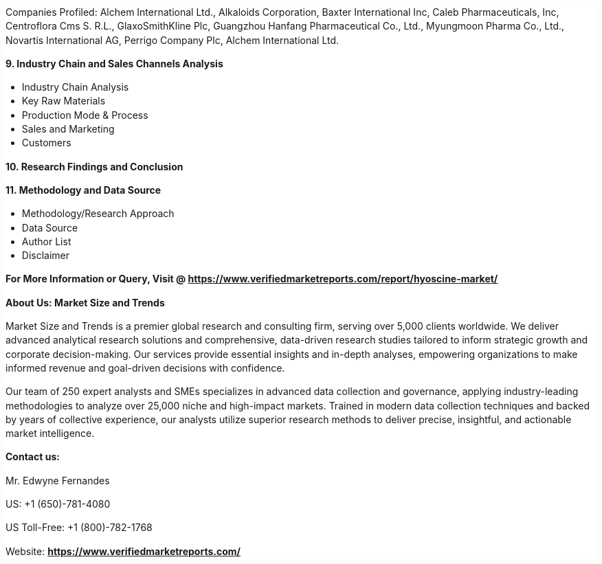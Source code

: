 Companies Profiled: Alchem International Ltd., Alkaloids Corporation, Baxter International Inc, Caleb Pharmaceuticals, Inc, Centroflora Cms S. R.L., GlaxoSmithKline Plc, Guangzhou Hanfang Pharmaceutical Co., Ltd., Myungmoon Pharma Co., Ltd., Novartis International AG, Perrigo Company Plc, Alchem International Ltd.</strong></p><p><strong>9. Industry Chain and Sales Channels Analysis</strong></p><ul><li>Industry Chain Analysis</li><li>Key Raw Materials</li><li>Production Mode &amp; Process</li><li>Sales and Marketing</li><li>Customers</li></ul><p><strong>10. Research Findings and Conclusion</strong></p><p><strong>11. Methodology and Data Source</strong></p><ul><li>Methodology/Research Approach</li><li>Data Source</li><li>Author List</li><li>Disclaimer</li></ul></p><p><strong>For More Information or Query, Visit @ <a href="https://www.verifiedmarketreports.com/report/hyoscine-market/">https://www.verifiedmarketreports.com/report/hyoscine-market/</a></strong></p><p><strong>About Us: Market Size and Trends</strong></p><p>Market Size and Trends is a premier global research and consulting firm, serving over 5,000 clients worldwide. We deliver advanced analytical research solutions and comprehensive, data-driven research studies tailored to inform strategic growth and corporate decision-making. Our services provide essential insights and in-depth analyses, empowering organizations to make informed revenue and goal-driven decisions with confidence.</p><p>Our team of 250 expert analysts and SMEs specializes in advanced data collection and governance, applying industry-leading methodologies to analyze over 25,000 niche and high-impact markets. Trained in modern data collection techniques and backed by years of collective experience, our analysts utilize superior research methods to deliver precise, insightful, and actionable market intelligence.</p><p><strong>Contact us:</strong></p><p>Mr. Edwyne Fernandes</p><p>US: +1 (650)-781-4080</p><p>US Toll-Free: +1 (800)-782-1768</p><p>Website: <strong><a href="https://www.verifiedmarketreports.com/">https://www.verifiedmarketreports.com/</a></strong></p>
